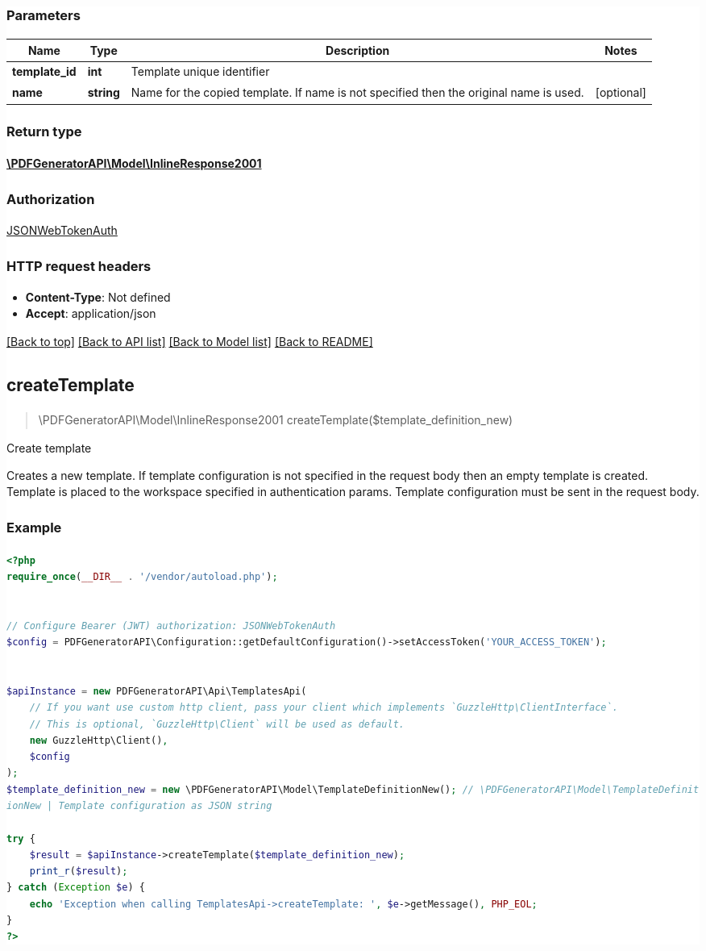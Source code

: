 ### Parameters


Name | Type | Description  | Notes
------------- | ------------- | ------------- | -------------
 **template_id** | **int**| Template unique identifier |
 **name** | **string**| Name for the copied template. If name is not specified then the original name is used. | [optional]

### Return type

[**\PDFGeneratorAPI\Model\InlineResponse2001**](../Model/InlineResponse2001.md)

### Authorization

[JSONWebTokenAuth](../../README.md#JSONWebTokenAuth)

### HTTP request headers

- **Content-Type**: Not defined
- **Accept**: application/json

[[Back to top]](#) [[Back to API list]](../../README.md#documentation-for-api-endpoints)
[[Back to Model list]](../../README.md#documentation-for-models)
[[Back to README]](../../README.md)


## createTemplate

> \PDFGeneratorAPI\Model\InlineResponse2001 createTemplate($template_definition_new)

Create template

Creates a new template. If template configuration is not specified in the request body then an empty template is created. Template is placed to the workspace specified in authentication params. Template configuration must be sent in the request body.

### Example

```php
<?php
require_once(__DIR__ . '/vendor/autoload.php');


// Configure Bearer (JWT) authorization: JSONWebTokenAuth
$config = PDFGeneratorAPI\Configuration::getDefaultConfiguration()->setAccessToken('YOUR_ACCESS_TOKEN');


$apiInstance = new PDFGeneratorAPI\Api\TemplatesApi(
    // If you want use custom http client, pass your client which implements `GuzzleHttp\ClientInterface`.
    // This is optional, `GuzzleHttp\Client` will be used as default.
    new GuzzleHttp\Client(),
    $config
);
$template_definition_new = new \PDFGeneratorAPI\Model\TemplateDefinitionNew(); // \PDFGeneratorAPI\Model\TemplateDefinitionNew | Template configuration as JSON string

try {
    $result = $apiInstance->createTemplate($template_definition_new);
    print_r($result);
} catch (Exception $e) {
    echo 'Exception when calling TemplatesApi->createTemplate: ', $e->getMessage(), PHP_EOL;
}
?>
```